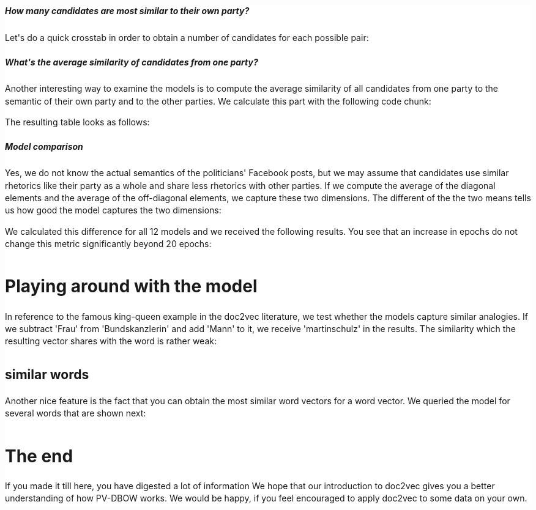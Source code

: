 ##### How many candidates are most similar to their own party?

Let's do a quick crosstab in order to obtain a number of candidates for each possible pair:

<script src="https://gist.github.com/panoptikum/a9b5ee047fce3588f785c65a4540b7d0.js"></script>

##### What's the average similarity of candidates from one party?

Another interesting way to examine the models is to compute the average similarity of all candidates from one party to the semantic of their own party and to the other parties. We calculate this part with the following code chunk:

<script src="https://gist.github.com/panoptikum/7c6b893f1653d4730271c3c452219c4e.js"></script>

The resulting table looks as follows:

<script src="https://gist.github.com/panoptikum/7b7dc5ce0a88a8092f2ef0a6448a7131.js"></script>

##### Model comparison

Yes, we do not know the actual semantics of the politicians' Facebook posts, but we may assume that candidates use similar rhetorics like their party as a whole and share less rhetorics with other parties. If we compute the average of the diagonal elements and the average of the off-diagonal elements, we capture these two dimensions. The different of the the two means tells us how good the model captures the two dimensions:

<script src="https://gist.github.com/panoptikum/fca5cfbbfa8e5006c0c91633b36a63d4.js"></script>

We calculated this difference for all 12 models and we received the following results. You see that an increase in epochs do not change this metric significantly beyond 20 epochs:

<script src="https://gist.github.com/panoptikum/09c58895fdbf299f015c703776b5885c.js"></script>

# Playing around with the model

In reference to the famous king-queen example in the doc2vec literature, we test whether the models capture similar analogies. If we subtract 'Frau' from 'Bundskanzlerin' and add 'Mann' to it, we receive 'martinschulz' in the results. The similarity which the resulting vector shares with the word is rather weak:

<script src="https://gist.github.com/panoptikum/b169f1984641b19c72f637bd8af0a5aa.js"></script>

## similar words

Another nice feature is the fact that you can obtain the most similar word vectors for a word vector. We queried the model for several words that are shown next:

<script src="https://gist.github.com/panoptikum/0ff36e31f32d835131d909d37cbac09a.js"></script>

# The end

If you made it till here, you have digested a lot of information We hope that our introduction to doc2vec gives you a better understanding of how PV-DBOW works. We would be happy, if you feel encouraged to apply doc2vec to some data on your own.
